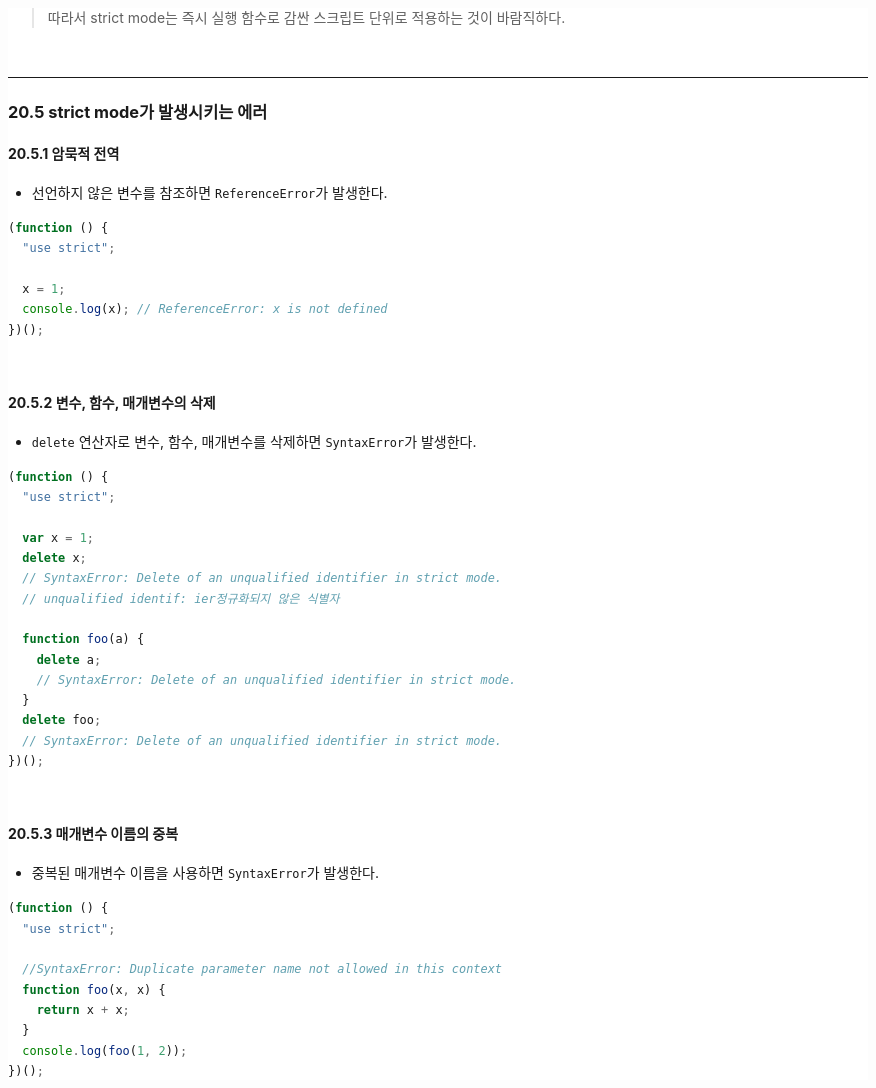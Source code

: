 > 따라서 strict mode는 즉시 실행 함수로 감싼 스크립트 단위로 적용하는 것이 바람직하다.

<br>

---

### 20.5 strict mode가 발생시키는 에러

#### 20.5.1 암묵적 전역

- 선언하지 않은 변수를 참조하면 `ReferenceError`가 발생한다.

```js
(function () {
  "use strict";

  x = 1;
  console.log(x); // ReferenceError: x is not defined
})();
```

<br>

#### 20.5.2 변수, 함수, 매개변수의 삭제

- `delete` 연산자로 변수, 함수, 매개변수를 삭제하면 `SyntaxError`가 발생한다.

```js
(function () {
  "use strict";

  var x = 1;
  delete x;
  // SyntaxError: Delete of an unqualified identifier in strict mode.
  // unqualified identif: ier정규화되지 않은 식별자

  function foo(a) {
    delete a;
    // SyntaxError: Delete of an unqualified identifier in strict mode.
  }
  delete foo;
  // SyntaxError: Delete of an unqualified identifier in strict mode.
})();
```

<br>

#### 20.5.3 매개변수 이름의 중복

- 중복된 매개변수 이름을 사용하면 `SyntaxError`가 발생한다.

```js
(function () {
  "use strict";

  //SyntaxError: Duplicate parameter name not allowed in this context
  function foo(x, x) {
    return x + x;
  }
  console.log(foo(1, 2));
})();
```
